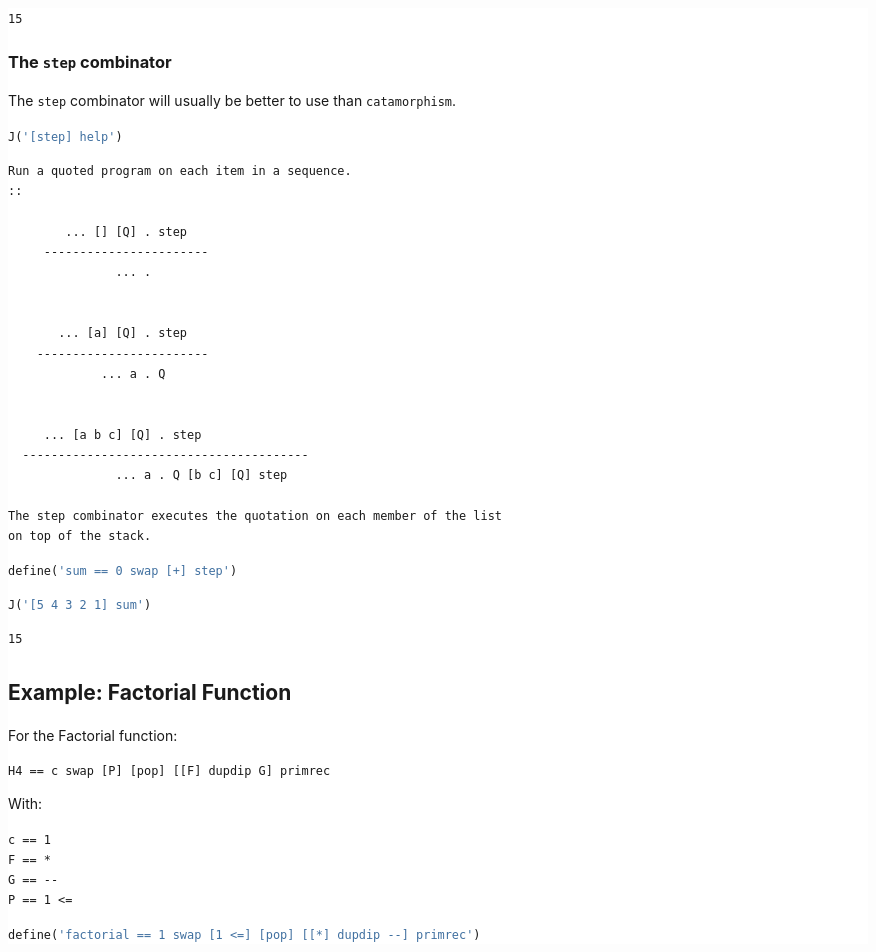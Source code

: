     15


### The `step` combinator
The `step` combinator will usually be better to use than `catamorphism`.


```python
J('[step] help')
```

    Run a quoted program on each item in a sequence.
    ::
    
            ... [] [Q] . step
         -----------------------
                   ... .
    
    
           ... [a] [Q] . step
        ------------------------
                 ... a . Q
    
    
         ... [a b c] [Q] . step
      ----------------------------------------
                   ... a . Q [b c] [Q] step
    
    The step combinator executes the quotation on each member of the list
    on top of the stack.
    



```python
define('sum == 0 swap [+] step')
```


```python
J('[5 4 3 2 1] sum')
```

    15


## Example: Factorial Function

For the Factorial function:

    H4 == c swap [P] [pop] [[F] dupdip G] primrec

With:

    c == 1
    F == *
    G == --
    P == 1 <=


```python
define('factorial == 1 swap [1 <=] [pop] [[*] dupdip --] primrec')
```
